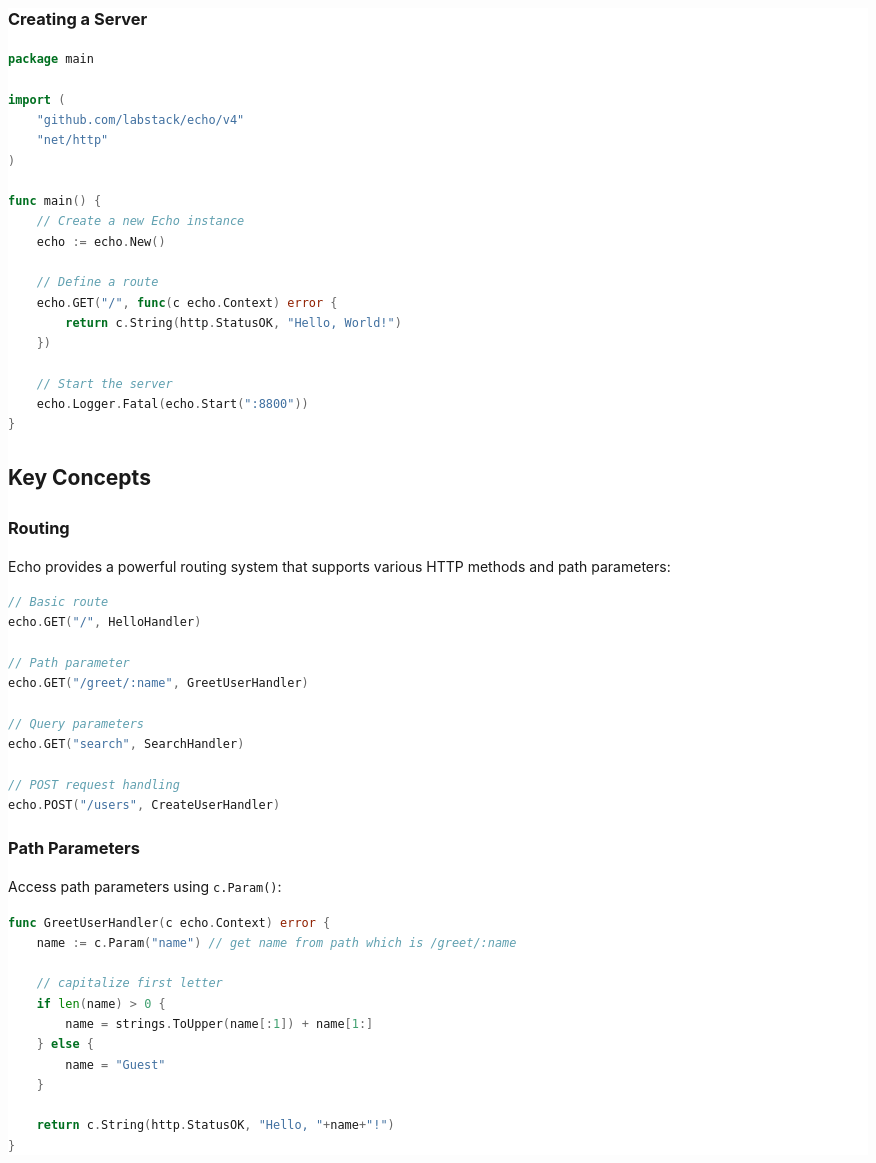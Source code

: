 ### Creating a Server

```go
package main

import (
	"github.com/labstack/echo/v4"
	"net/http"
)

func main() {
	// Create a new Echo instance
	echo := echo.New()

	// Define a route
	echo.GET("/", func(c echo.Context) error {
		return c.String(http.StatusOK, "Hello, World!")
	})

	// Start the server
	echo.Logger.Fatal(echo.Start(":8800"))
}
```

## Key Concepts

### Routing

Echo provides a powerful routing system that supports various HTTP methods and path parameters:

```go
// Basic route
echo.GET("/", HelloHandler)

// Path parameter
echo.GET("/greet/:name", GreetUserHandler)

// Query parameters
echo.GET("search", SearchHandler)

// POST request handling
echo.POST("/users", CreateUserHandler)
```

### Path Parameters

Access path parameters using `c.Param()`:

```go
func GreetUserHandler(c echo.Context) error {
	name := c.Param("name") // get name from path which is /greet/:name
	
	// capitalize first letter
	if len(name) > 0 {
		name = strings.ToUpper(name[:1]) + name[1:]
	} else {
		name = "Guest"
	}

	return c.String(http.StatusOK, "Hello, "+name+"!")
}
```
